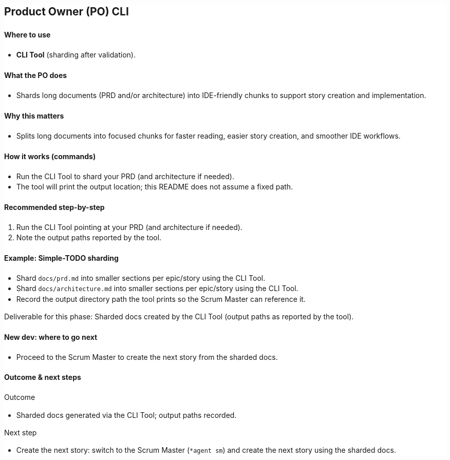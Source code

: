 
## Product Owner (PO) CLI

#### Where to use
- **CLI Tool** (sharding after validation).

#### What the PO does
- Shards long documents (PRD and/or architecture) into IDE-friendly chunks to support story creation and implementation.

#### Why this matters
- Splits long documents into focused chunks for faster reading, easier story creation, and smoother IDE workflows.

#### How it works (commands)
- Run the CLI Tool to shard your PRD (and architecture if needed).
- The tool will print the output location; this README does not assume a fixed path.

#### Recommended step-by-step
1. Run the CLI Tool pointing at your PRD (and architecture if needed).
2. Note the output paths reported by the tool.

#### Example: Simple-TODO sharding
- Shard `docs/prd.md` into smaller sections per epic/story using the CLI Tool.
- Shard `docs/architecture.md` into smaller sections per epic/story using the CLI Tool.
- Record the output directory path the tool prints so the Scrum Master can reference it.

Deliverable for this phase: Sharded docs created by the CLI Tool (output paths as reported by the tool).

#### New dev: where to go next
- Proceed to the Scrum Master to create the next story from the sharded docs.

#### Outcome & next steps
Outcome
- Sharded docs generated via the CLI Tool; output paths recorded.

Next step
- Create the next story: switch to the Scrum Master (`*agent sm`) and create the next story using the sharded docs.

